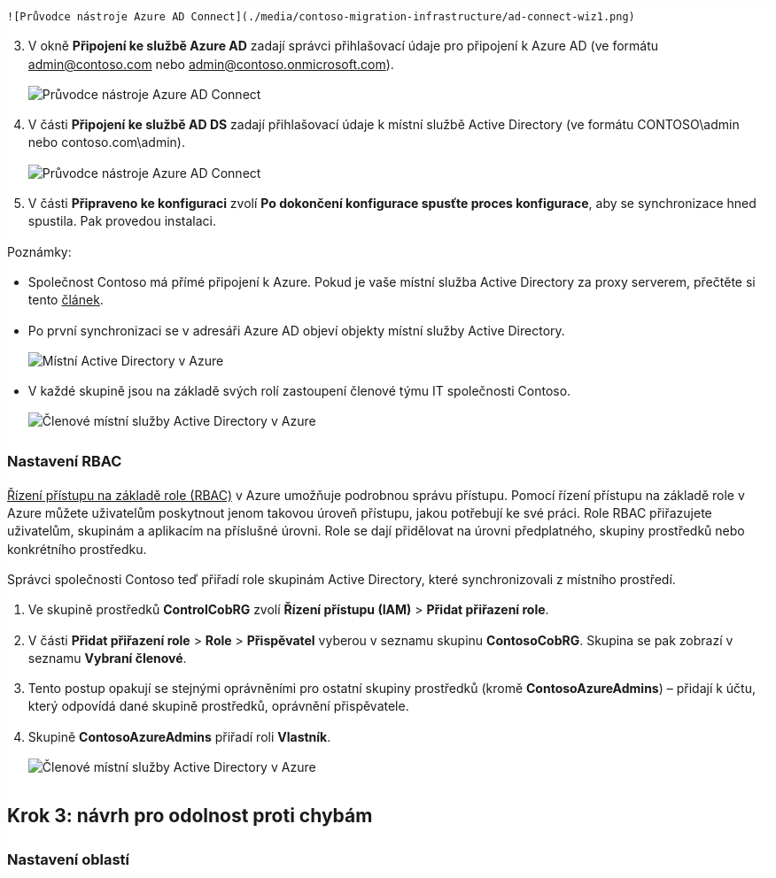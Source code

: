     ![Průvodce nástroje Azure AD Connect](./media/contoso-migration-infrastructure/ad-connect-wiz1.png)

3. V okně **Připojení ke službě Azure AD** zadají správci přihlašovací údaje pro připojení k Azure AD (ve formátu admin@contoso.com nebo admin@contoso.onmicrosoft.com).

    ![Průvodce nástroje Azure AD Connect](./media/contoso-migration-infrastructure/ad-connect-wiz2.png)

4. V části **Připojení ke službě AD DS** zadají přihlašovací údaje k místní službě Active Directory (ve formátu CONTOSO\admin nebo contoso.com\admin).

     ![Průvodce nástroje Azure AD Connect](./media/contoso-migration-infrastructure/ad-connect-wiz3.png)

5. V části **Připraveno ke konfiguraci** zvolí **Po dokončení konfigurace spusťte proces konfigurace**, aby se synchronizace hned spustila. Pak provedou instalaci.

Poznámky:

- Společnost Contoso má přímé připojení k Azure. Pokud je vaše místní služba Active Directory za proxy serverem, přečtěte si tento [článek](https://docs.microsoft.com/azure/active-directory/connect/active-directory-aadconnect-troubleshoot-connectivity).

- Po první synchronizaci se v adresáři Azure AD objeví objekty místní služby Active Directory.

    ![Místní Active Directory v Azure](./media/contoso-migration-infrastructure/on-prem-ad-groups.png)

- V každé skupině jsou na základě svých rolí zastoupení členové týmu IT společnosti Contoso.

    ![Členové místní služby Active Directory v Azure](./media/contoso-migration-infrastructure/on-prem-ad-group-members.png)

### <a name="set-up-rbac"></a>Nastavení RBAC

[Řízení přístupu na základě role (RBAC)](https://docs.microsoft.com/azure/role-based-access-control/role-assignments-portal) v Azure umožňuje podrobnou správu přístupu. Pomocí řízení přístupu na základě role v Azure můžete uživatelům poskytnout jenom takovou úroveň přístupu, jakou potřebují ke své práci. Role RBAC přiřazujete uživatelům, skupinám a aplikacím na příslušné úrovni. Role se dají přidělovat na úrovni předplatného, skupiny prostředků nebo konkrétního prostředku.

Správci společnosti Contoso teď přiřadí role skupinám Active Directory, které synchronizovali z místního prostředí.

1. Ve skupině prostředků **ControlCobRG** zvolí **Řízení přístupu (IAM)**  > **Přidat přiřazení role**.
2. V části **Přidat přiřazení role** > **Role** > **Přispěvatel** vyberou v seznamu skupinu **ContosoCobRG**. Skupina se pak zobrazí v seznamu **Vybraní členové**.
3. Tento postup opakují se stejnými oprávněními pro ostatní skupiny prostředků (kromě **ContosoAzureAdmins**) – přidají k účtu, který odpovídá dané skupině prostředků, oprávnění přispěvatele.
4. Skupině **ContosoAzureAdmins** přiřadí roli **Vlastník**.

    ![Členové místní služby Active Directory v Azure](./media/contoso-migration-infrastructure/on-prem-ad-groups.png)

## <a name="step-3-design-for-resiliency"></a>Krok 3: návrh pro odolnost proti chybám

### <a name="set-up-regions"></a>Nastavení oblastí
